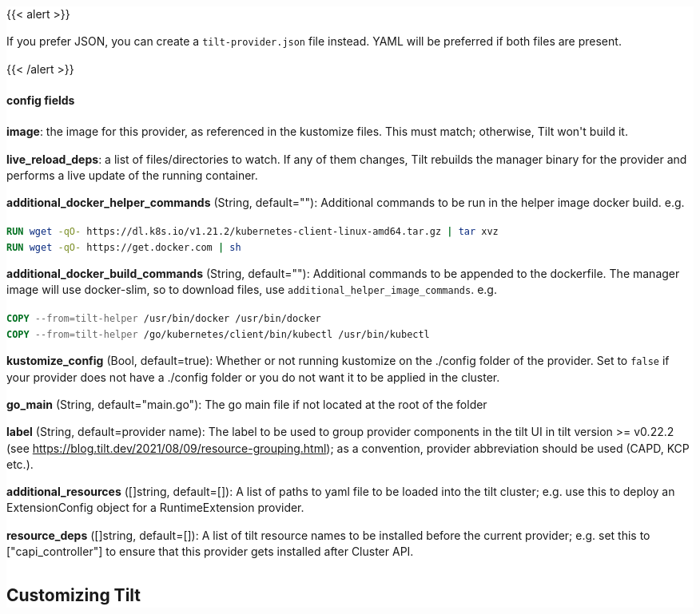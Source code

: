 
{{< alert >}}

If you prefer JSON, you can create a `tilt-provider.json` file instead. YAML will be preferred if both files are present.

{{< /alert >}}

#### config fields

**image**: the image for this provider, as referenced in the kustomize files. This must match; otherwise, Tilt won't
build it.

**live_reload_deps**: a list of files/directories to watch. If any of them changes, Tilt rebuilds the manager binary
for the provider and performs a live update of the running container.

**additional_docker_helper_commands** (String, default=""): Additional commands to be run in the helper image
docker build. e.g.

``` Dockerfile
RUN wget -qO- https://dl.k8s.io/v1.21.2/kubernetes-client-linux-amd64.tar.gz | tar xvz
RUN wget -qO- https://get.docker.com | sh
```

**additional_docker_build_commands** (String, default=""): Additional commands to be appended to
the dockerfile.
The manager image will use docker-slim, so to download files, use `additional_helper_image_commands`. e.g.

``` Dockerfile
COPY --from=tilt-helper /usr/bin/docker /usr/bin/docker
COPY --from=tilt-helper /go/kubernetes/client/bin/kubectl /usr/bin/kubectl
```

**kustomize_config** (Bool, default=true): Whether or not running kustomize on the ./config folder of the provider.
Set to `false` if your provider does not have a ./config folder or you do not want it to be applied in the cluster.

**go_main** (String, default="main.go"): The go main file if not located at the root of the folder

**label** (String, default=provider name): The label to be used to group provider components in the tilt UI
in tilt version >= v0.22.2 (see https://blog.tilt.dev/2021/08/09/resource-grouping.html); as a convention,
provider abbreviation should be used (CAPD, KCP etc.).

**additional_resources** ([]string, default=[]): A list of paths to yaml file to be loaded into the tilt cluster;
e.g. use this to deploy an ExtensionConfig object for a RuntimeExtension provider.

**resource_deps** ([]string, default=[]): A list of tilt resource names to be installed before the current provider;
e.g. set this to ["capi_controller"] to ensure that this provider gets installed after Cluster API.

## Customizing Tilt
